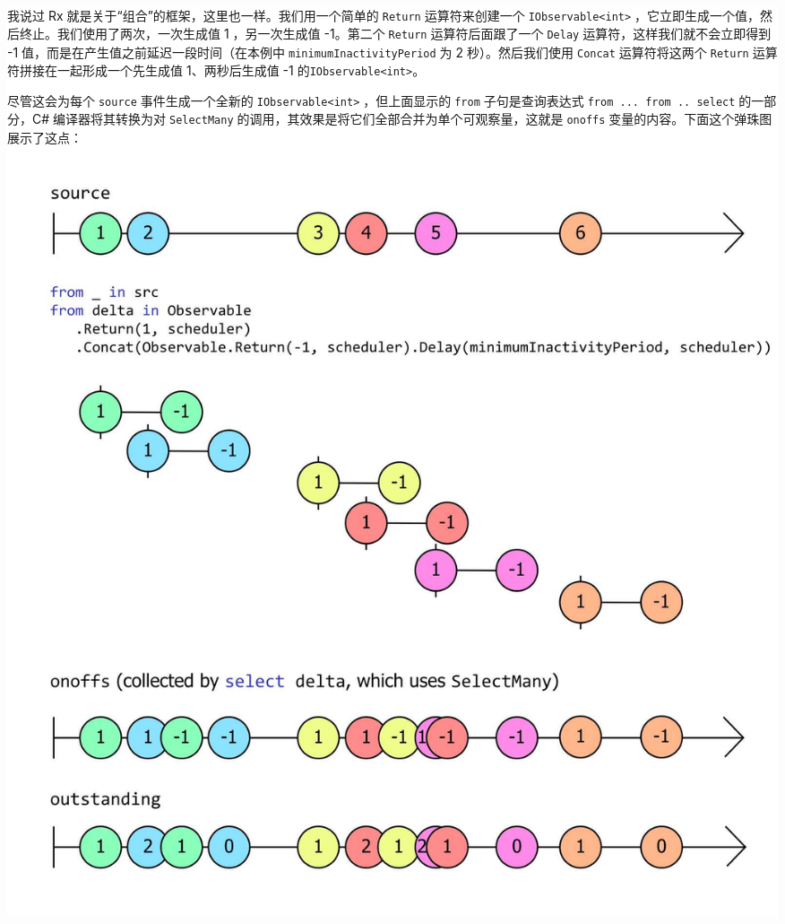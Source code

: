 我说过 Rx 就是关于“组合”的框架，这里也一样。我们用一个简单的 `Return` 运算符来创建一个 `IObservable<int>` ，它立即生成一个值，然后终止。我们使用了两次，一次生成值 1 ，另一次生成值 -1。第二个 `Return` 运算符后面跟了一个 `Delay` 运算符，这样我们就不会立即得到 -1 值，而是在产生值之前延迟一段时间（在本例中 `minimumInactivityPeriod` 为 2 秒）。然后我们使用 `Concat` 运算符将这两个 `Return` 运算符拼接在一起形成一个先生成值 1、两秒后生成值 -1 的`IObservable<int>`。

尽管这会为每个 `source` 事件生成一个全新的 `IObservable<int>` ，但上面显示的 `from` 子句是查询表达式 `from ... from .. select` 的一部分，C# 编译器将其转换为对 `SelectMany` 的调用，其效果是将它们全部合并为单个可观察量，这就是 `onoffs` 变量的内容。下面这个弹珠图展示了这点：

<div align="center">

![](./Ch02-Quiescent-Marbles-On-Offs.jpg)
